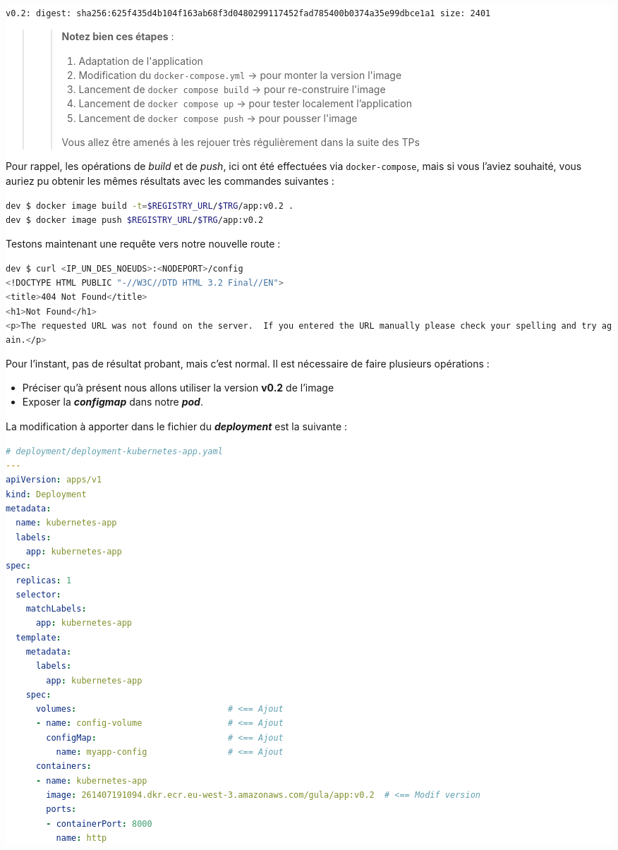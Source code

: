 ```sh
v0.2: digest: sha256:625f435d4b104f163ab68f3d0480299117452fad785400b0374a35e99dbce1a1 size: 2401
```

>>**Notez bien ces étapes** :
>>1. Adaptation de l'application
>>2. Modification du `docker-compose.yml` → pour monter la version l'image
>>3. Lancement de `docker compose build` → pour re-construire l'image
>>4. Lancement de `docker compose up` → pour tester localement l’application
>>5. Lancement de `docker compose push` → pour pousser l'image
>>
>> Vous allez être amenés à les rejouer très régulièrement dans la suite des TPs

Pour rappel, les opérations de _build_ et de _push_, ici ont été effectuées via `docker-compose`, mais si vous l’aviez souhaité, vous auriez pu obtenir les mêmes résultats avec les commandes suivantes :

```sh
dev $ docker image build -t=$REGISTRY_URL/$TRG/app:v0.2 .
dev $ docker image push $REGISTRY_URL/$TRG/app:v0.2
```

Testons maintenant une requête vers notre nouvelle route :
```sh
dev $ curl <IP_UN_DES_NOEUDS>:<NODEPORT>/config
<!DOCTYPE HTML PUBLIC "-//W3C//DTD HTML 3.2 Final//EN">
<title>404 Not Found</title>
<h1>Not Found</h1>
<p>The requested URL was not found on the server.  If you entered the URL manually please check your spelling and try again.</p>
```

Pour l’instant, pas de résultat probant, mais c’est normal. Il est nécessaire de faire plusieurs opérations :
- Préciser qu’à présent nous allons utiliser la version **v0.2** de l’image
- Exposer la ***configmap*** dans notre ***pod***.

La modification à apporter dans le fichier du ***deployment*** est la suivante :

```yaml
# deployment/deployment-kubernetes-app.yaml
---
apiVersion: apps/v1
kind: Deployment
metadata:
  name: kubernetes-app
  labels:
    app: kubernetes-app
spec:
  replicas: 1
  selector:
    matchLabels:
      app: kubernetes-app
  template:
    metadata:
      labels:
        app: kubernetes-app
    spec:
      volumes:                              # <== Ajout
      - name: config-volume                 # <== Ajout
        configMap:                          # <== Ajout
          name: myapp-config                # <== Ajout
      containers:
      - name: kubernetes-app
        image: 261407191094.dkr.ecr.eu-west-3.amazonaws.com/gula/app:v0.2  # <== Modif version
        ports:
        - containerPort: 8000
          name: http
```